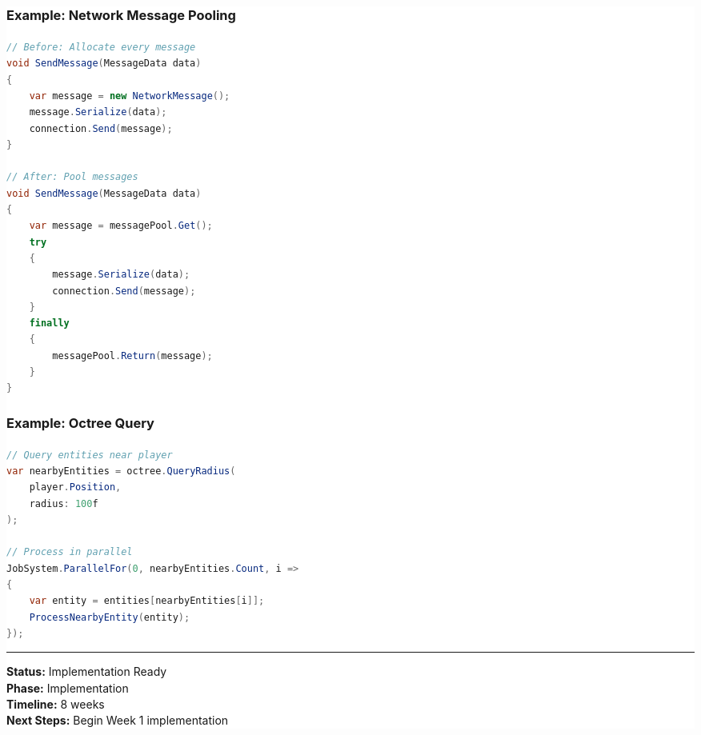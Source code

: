 ### Example: Network Message Pooling

```csharp
// Before: Allocate every message
void SendMessage(MessageData data)
{
    var message = new NetworkMessage();
    message.Serialize(data);
    connection.Send(message);
}

// After: Pool messages
void SendMessage(MessageData data)
{
    var message = messagePool.Get();
    try
    {
        message.Serialize(data);
        connection.Send(message);
    }
    finally
    {
        messagePool.Return(message);
    }
}
```

### Example: Octree Query

```csharp
// Query entities near player
var nearbyEntities = octree.QueryRadius(
    player.Position,
    radius: 100f
);

// Process in parallel
JobSystem.ParallelFor(0, nearbyEntities.Count, i =>
{
    var entity = entities[nearbyEntities[i]];
    ProcessNearbyEntity(entity);
});
```

---

**Status:** Implementation Ready  
**Phase:** Implementation  
**Timeline:** 8 weeks  
**Next Steps:** Begin Week 1 implementation

